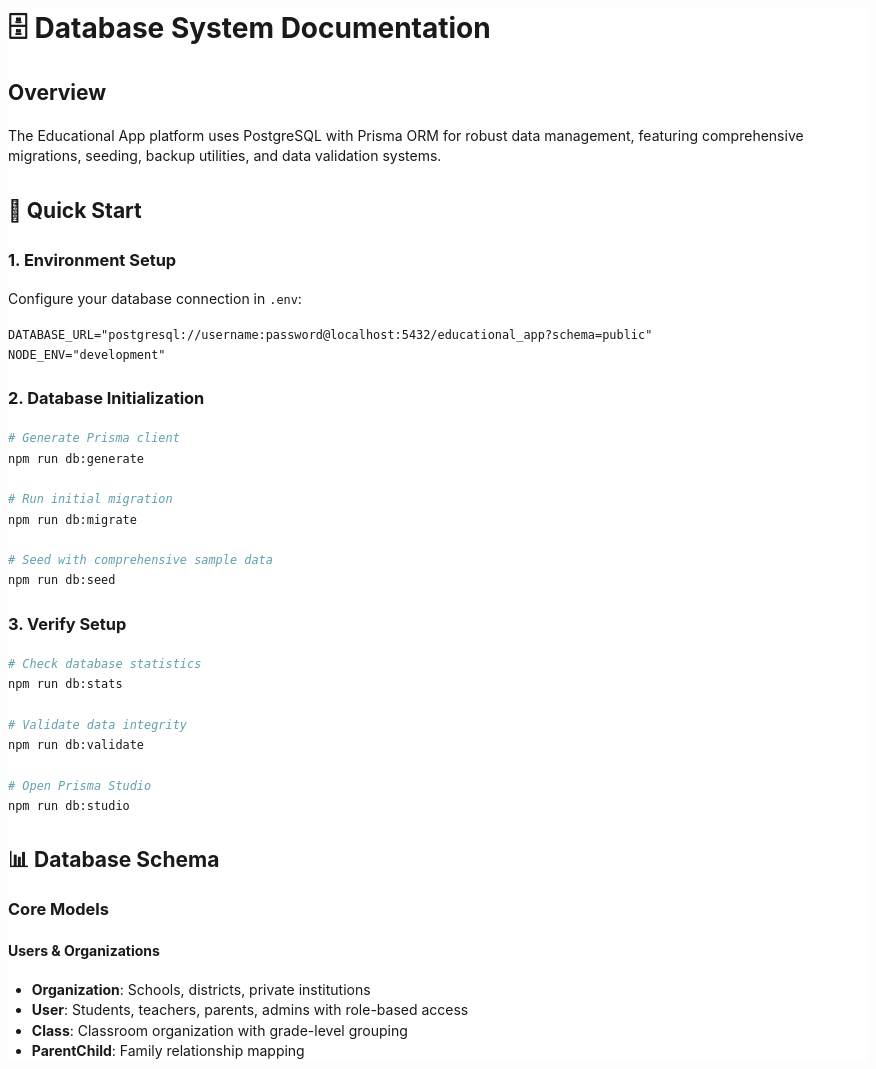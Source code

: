 # 🗄️ Database System Documentation

## Overview

The Educational App platform uses PostgreSQL with Prisma ORM for robust data management, featuring comprehensive migrations, seeding, backup utilities, and data validation systems.

## 🚀 Quick Start

### 1. Environment Setup

Configure your database connection in `.env`:

```env
DATABASE_URL="postgresql://username:password@localhost:5432/educational_app?schema=public"
NODE_ENV="development"
```

### 2. Database Initialization

```bash
# Generate Prisma client
npm run db:generate

# Run initial migration
npm run db:migrate

# Seed with comprehensive sample data
npm run db:seed
```

### 3. Verify Setup

```bash
# Check database statistics
npm run db:stats

# Validate data integrity
npm run db:validate

# Open Prisma Studio
npm run db:studio
```

## 📊 Database Schema

### Core Models

#### Users & Organizations
- **Organization**: Schools, districts, private institutions
- **User**: Students, teachers, parents, admins with role-based access
- **Class**: Classroom organization with grade-level grouping
- **ParentChild**: Family relationship mapping
